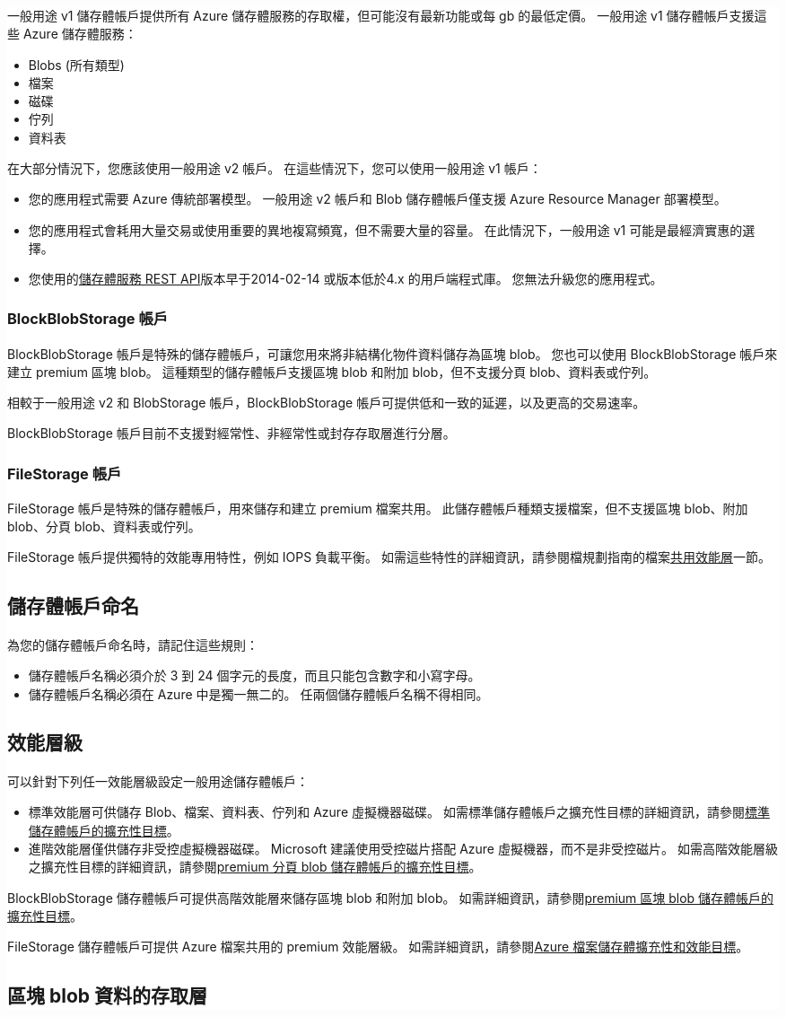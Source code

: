 一般用途 v1 儲存體帳戶提供所有 Azure 儲存體服務的存取權，但可能沒有最新功能或每 gb 的最低定價。 一般用途 v1 儲存體帳戶支援這些 Azure 儲存體服務：

- Blobs (所有類型)
- 檔案
- 磁碟
- 佇列
- 資料表

在大部分情況下，您應該使用一般用途 v2 帳戶。 在這些情況下，您可以使用一般用途 v1 帳戶：

- 您的應用程式需要 Azure 傳統部署模型。 一般用途 v2 帳戶和 Blob 儲存體帳戶僅支援 Azure Resource Manager 部署模型。

- 您的應用程式會耗用大量交易或使用重要的異地複寫頻寬，但不需要大量的容量。 在此情況下，一般用途 v1 可能是最經濟實惠的選擇。

- 您使用的[儲存體服務 REST API](https://msdn.microsoft.com/library/azure/dd894041.aspx)版本早于2014-02-14 或版本低於4.x 的用戶端程式庫。 您無法升級您的應用程式。

### <a name="blockblobstorage-accounts"></a>BlockBlobStorage 帳戶

BlockBlobStorage 帳戶是特殊的儲存體帳戶，可讓您用來將非結構化物件資料儲存為區塊 blob。 您也可以使用 BlockBlobStorage 帳戶來建立 premium 區塊 blob。 這種類型的儲存體帳戶支援區塊 blob 和附加 blob，但不支援分頁 blob、資料表或佇列。

相較于一般用途 v2 和 BlobStorage 帳戶，BlockBlobStorage 帳戶可提供低和一致的延遲，以及更高的交易速率。

BlockBlobStorage 帳戶目前不支援對經常性、非經常性或封存存取層進行分層。

### <a name="filestorage-accounts"></a>FileStorage 帳戶

FileStorage 帳戶是特殊的儲存體帳戶，用來儲存和建立 premium 檔案共用。 此儲存體帳戶種類支援檔案，但不支援區塊 blob、附加 blob、分頁 blob、資料表或佇列。

FileStorage 帳戶提供獨特的效能專用特性，例如 IOPS 負載平衡。 如需這些特性的詳細資訊，請參閱檔規劃指南的檔案[共用效能層](../files/storage-files-planning.md#file-share-performance-tiers)一節。

## <a name="naming-storage-accounts"></a>儲存體帳戶命名

為您的儲存體帳戶命名時，請記住這些規則：

- 儲存體帳戶名稱必須介於 3 到 24 個字元的長度，而且只能包含數字和小寫字母。
- 儲存體帳戶名稱必須在 Azure 中是獨一無二的。 任兩個儲存體帳戶名稱不得相同。

## <a name="performance-tiers"></a>效能層級

可以針對下列任一效能層級設定一般用途儲存體帳戶：

- 標準效能層可供儲存 Blob、檔案、資料表、佇列和 Azure 虛擬機器磁碟。 如需標準儲存體帳戶之擴充性目標的詳細資訊，請參閱[標準儲存體帳戶的擴充性目標](scalability-targets-standard-account.md)。
- 進階效能層僅供儲存非受控虛擬機器磁碟。 Microsoft 建議使用受控磁片搭配 Azure 虛擬機器，而不是非受控磁片。 如需高階效能層級之擴充性目標的詳細資訊，請參閱[premium 分頁 blob 儲存體帳戶的擴充性目標](../blobs/scalability-targets-premium-page-blobs.md)。

BlockBlobStorage 儲存體帳戶可提供高階效能層來儲存區塊 blob 和附加 blob。 如需詳細資訊，請參閱[premium 區塊 blob 儲存體帳戶的擴充性目標](../blobs/scalability-targets-premium-block-blobs.md)。

FileStorage 儲存體帳戶可提供 Azure 檔案共用的 premium 效能層級。 如需詳細資訊，請參閱[Azure 檔案儲存體擴充性和效能目標](../files/storage-files-scale-targets.md)。

## <a name="access-tiers-for-block-blob-data"></a>區塊 blob 資料的存取層
